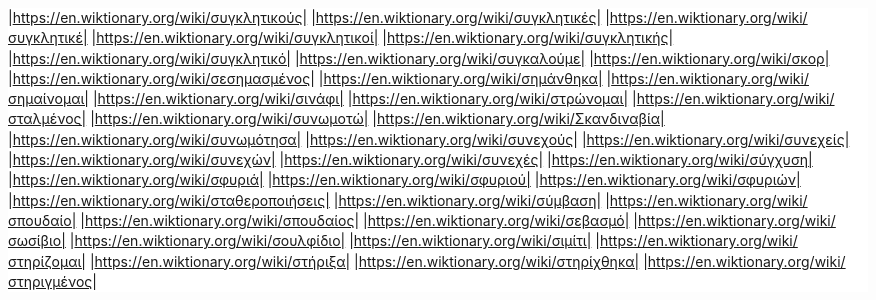 |https://en.wiktionary.org/wiki/συγκλητικούς|
|https://en.wiktionary.org/wiki/συγκλητικές|
|https://en.wiktionary.org/wiki/συγκλητικέ|
|https://en.wiktionary.org/wiki/συγκλητικοί|
|https://en.wiktionary.org/wiki/συγκλητικής|
|https://en.wiktionary.org/wiki/συγκλητικό|
|https://en.wiktionary.org/wiki/συγκαλούμε|
|https://en.wiktionary.org/wiki/σκορ|
|https://en.wiktionary.org/wiki/σεσημασμένος|
|https://en.wiktionary.org/wiki/σημάνθηκα|
|https://en.wiktionary.org/wiki/σημαίνομαι|
|https://en.wiktionary.org/wiki/σινάφι|
|https://en.wiktionary.org/wiki/στρώνομαι|
|https://en.wiktionary.org/wiki/σταλμένος|
|https://en.wiktionary.org/wiki/συνωμοτώ|
|https://en.wiktionary.org/wiki/Σκανδιναβία|
|https://en.wiktionary.org/wiki/συνωμότησα|
|https://en.wiktionary.org/wiki/συνεχούς|
|https://en.wiktionary.org/wiki/συνεχείς|
|https://en.wiktionary.org/wiki/συνεχών|
|https://en.wiktionary.org/wiki/συνεχές|
|https://en.wiktionary.org/wiki/σύγχυση|
|https://en.wiktionary.org/wiki/σφυριά|
|https://en.wiktionary.org/wiki/σφυριού|
|https://en.wiktionary.org/wiki/σφυριών|
|https://en.wiktionary.org/wiki/σταθεροποιήσεις|
|https://en.wiktionary.org/wiki/σύμβαση|
|https://en.wiktionary.org/wiki/σπουδαίο|
|https://en.wiktionary.org/wiki/σπουδαίος|
|https://en.wiktionary.org/wiki/σεβασμό|
|https://en.wiktionary.org/wiki/σωσίβιο|
|https://en.wiktionary.org/wiki/σουλφίδιο|
|https://en.wiktionary.org/wiki/σιμίτι|
|https://en.wiktionary.org/wiki/στηρίζομαι|
|https://en.wiktionary.org/wiki/στήριξα|
|https://en.wiktionary.org/wiki/στηρίχθηκα|
|https://en.wiktionary.org/wiki/στηριγμένος|